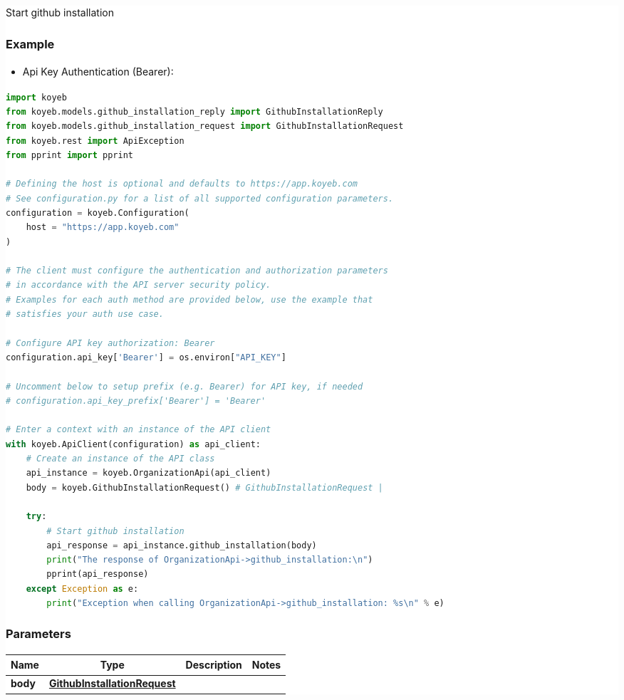 Start github installation

### Example

* Api Key Authentication (Bearer):

```python
import koyeb
from koyeb.models.github_installation_reply import GithubInstallationReply
from koyeb.models.github_installation_request import GithubInstallationRequest
from koyeb.rest import ApiException
from pprint import pprint

# Defining the host is optional and defaults to https://app.koyeb.com
# See configuration.py for a list of all supported configuration parameters.
configuration = koyeb.Configuration(
    host = "https://app.koyeb.com"
)

# The client must configure the authentication and authorization parameters
# in accordance with the API server security policy.
# Examples for each auth method are provided below, use the example that
# satisfies your auth use case.

# Configure API key authorization: Bearer
configuration.api_key['Bearer'] = os.environ["API_KEY"]

# Uncomment below to setup prefix (e.g. Bearer) for API key, if needed
# configuration.api_key_prefix['Bearer'] = 'Bearer'

# Enter a context with an instance of the API client
with koyeb.ApiClient(configuration) as api_client:
    # Create an instance of the API class
    api_instance = koyeb.OrganizationApi(api_client)
    body = koyeb.GithubInstallationRequest() # GithubInstallationRequest | 

    try:
        # Start github installation
        api_response = api_instance.github_installation(body)
        print("The response of OrganizationApi->github_installation:\n")
        pprint(api_response)
    except Exception as e:
        print("Exception when calling OrganizationApi->github_installation: %s\n" % e)
```



### Parameters


Name | Type | Description  | Notes
------------- | ------------- | ------------- | -------------
 **body** | [**GithubInstallationRequest**](GithubInstallationRequest.md)|  | 
